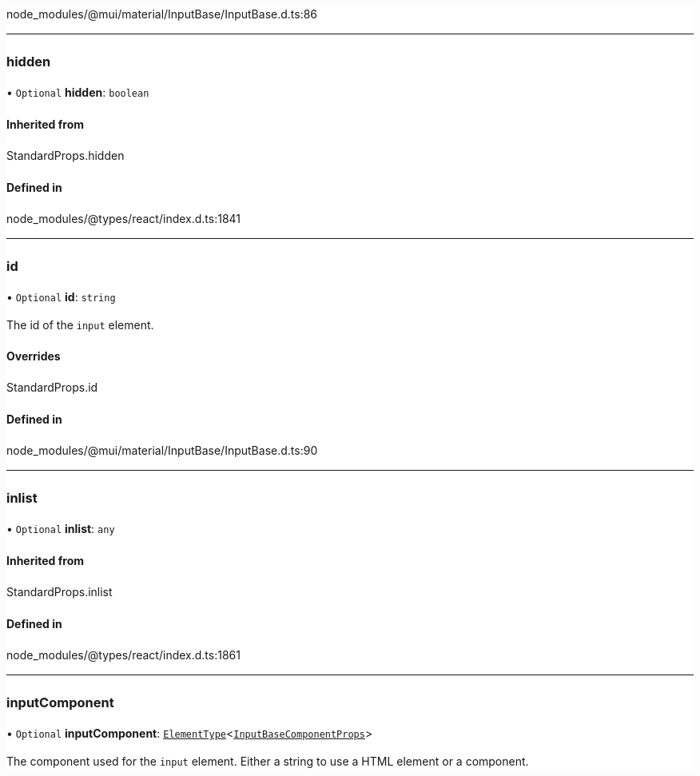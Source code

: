 node_modules/@mui/material/InputBase/InputBase.d.ts:86

___

### hidden

• `Optional` **hidden**: `boolean`

#### Inherited from

StandardProps.hidden

#### Defined in

node_modules/@types/react/index.d.ts:1841

___

### id

• `Optional` **id**: `string`

The id of the `input` element.

#### Overrides

StandardProps.id

#### Defined in

node_modules/@mui/material/InputBase/InputBase.d.ts:90

___

### inlist

• `Optional` **inlist**: `any`

#### Inherited from

StandardProps.inlist

#### Defined in

node_modules/@types/react/index.d.ts:1861

___

### inputComponent

• `Optional` **inputComponent**: [`ElementType`](../modules/components_GraphEditor_DataEditor._internal_.md#elementtype)<[`InputBaseComponentProps`](components_GraphEditor_DataEditor._internal_.InputBaseComponentProps.md)\>

The component used for the `input` element.
Either a string to use a HTML element or a component.
